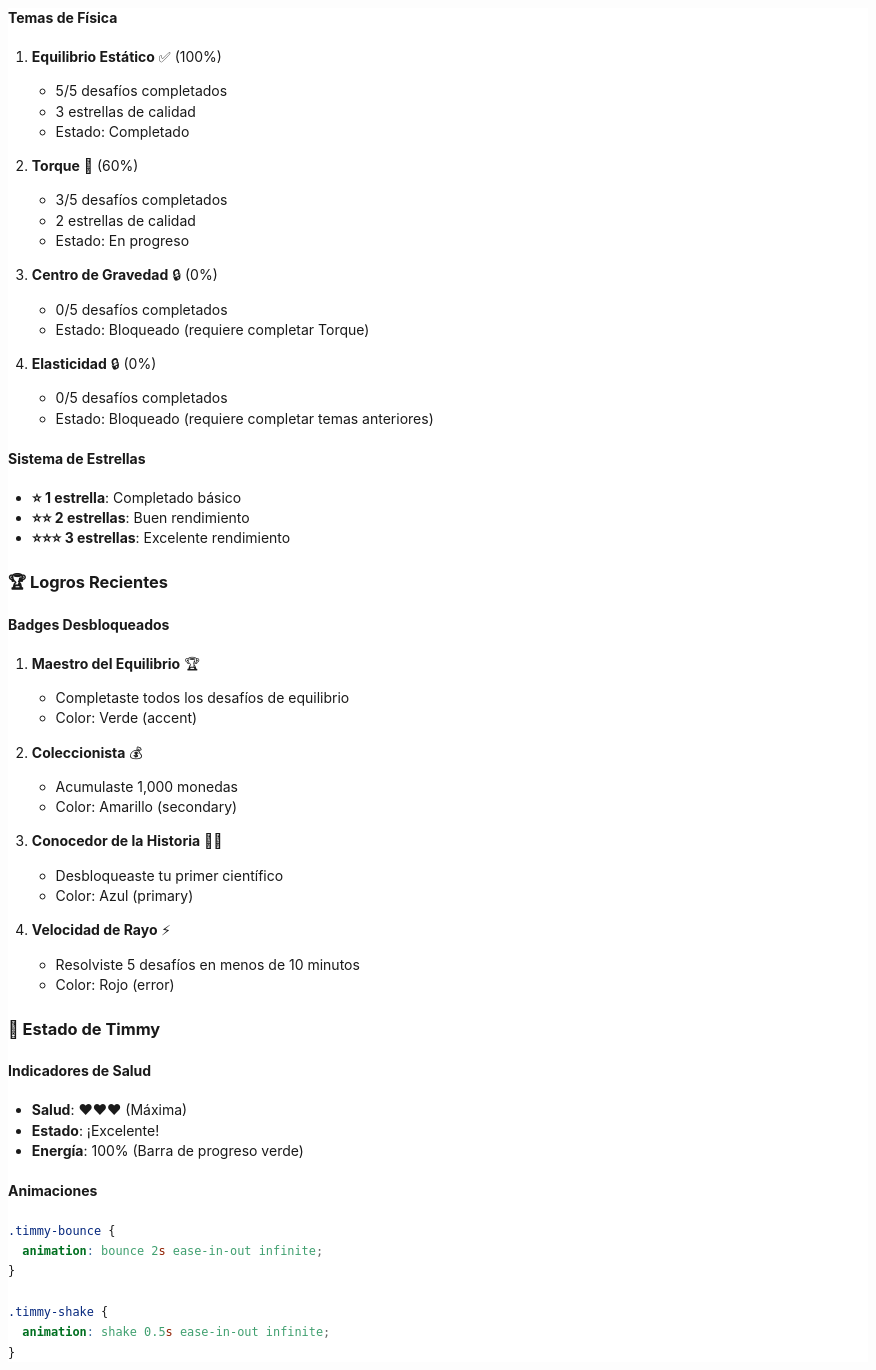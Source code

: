 #### Temas de Física
1. **Equilibrio Estático** ✅ (100%)
   - 5/5 desafíos completados
   - 3 estrellas de calidad
   - Estado: Completado

2. **Torque** 🎯 (60%)
   - 3/5 desafíos completados
   - 2 estrellas de calidad
   - Estado: En progreso

3. **Centro de Gravedad** 🔒 (0%)
   - 0/5 desafíos completados
   - Estado: Bloqueado (requiere completar Torque)

4. **Elasticidad** 🔒 (0%)
   - 0/5 desafíos completados
   - Estado: Bloqueado (requiere completar temas anteriores)

#### Sistema de Estrellas
- **⭐ 1 estrella**: Completado básico
- **⭐⭐ 2 estrellas**: Buen rendimiento
- **⭐⭐⭐ 3 estrellas**: Excelente rendimiento

### 🏆 Logros Recientes

#### Badges Desbloqueados
1. **Maestro del Equilibrio** 🏆
   - Completaste todos los desafíos de equilibrio
   - Color: Verde (accent)

2. **Coleccionista** 💰
   - Acumulaste 1,000 monedas
   - Color: Amarillo (secondary)

3. **Conocedor de la Historia** 🧑‍🔬
   - Desbloqueaste tu primer científico
   - Color: Azul (primary)

4. **Velocidad de Rayo** ⚡
   - Resolviste 5 desafíos en menos de 10 minutos
   - Color: Rojo (error)

### 🤖 Estado de Timmy

#### Indicadores de Salud
- **Salud**: ❤️❤️❤️ (Máxima)
- **Estado**: ¡Excelente!
- **Energía**: 100% (Barra de progreso verde)

#### Animaciones
```css
.timmy-bounce {
  animation: bounce 2s ease-in-out infinite;
}

.timmy-shake {
  animation: shake 0.5s ease-in-out infinite;
}
```
